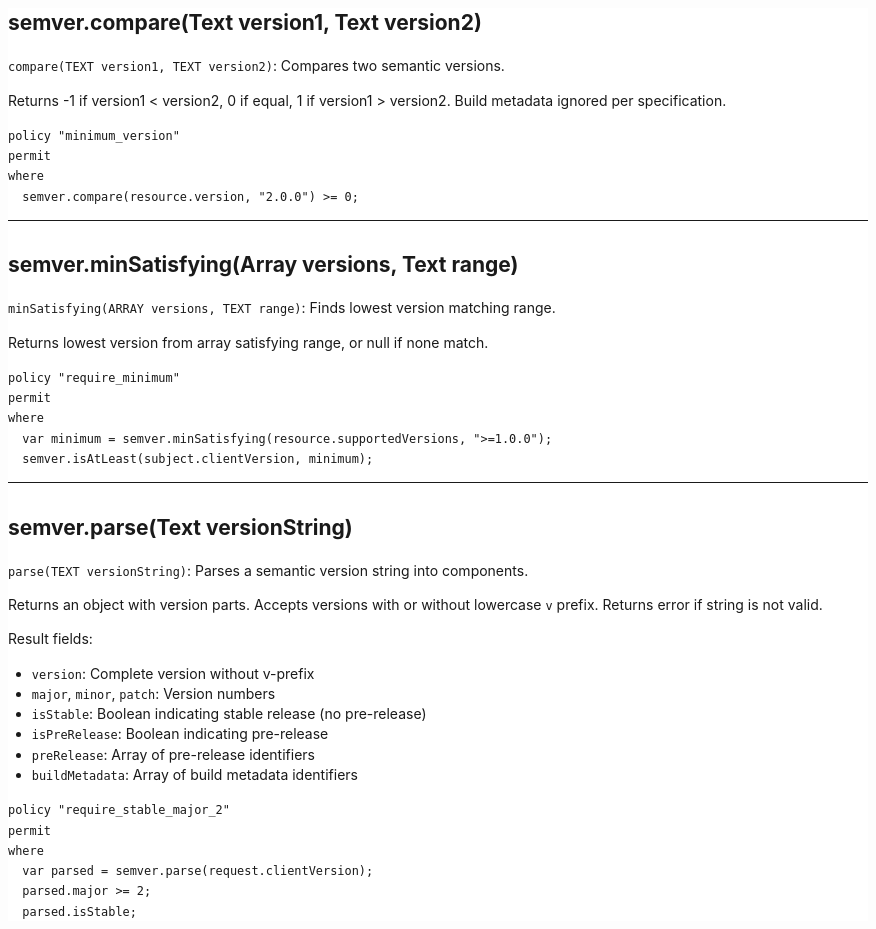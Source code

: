 ## semver.compare(Text version1, Text version2)

```compare(TEXT version1, TEXT version2)```: Compares two semantic versions.

Returns -1 if version1 < version2, 0 if equal, 1 if version1 > version2.
Build metadata ignored per specification.

```sapl
policy "minimum_version"
permit
where
  semver.compare(resource.version, "2.0.0") >= 0;
```


---

## semver.minSatisfying(Array versions, Text range)

```minSatisfying(ARRAY versions, TEXT range)```: Finds lowest version matching range.

Returns lowest version from array satisfying range, or null if none match.

```sapl
policy "require_minimum"
permit
where
  var minimum = semver.minSatisfying(resource.supportedVersions, ">=1.0.0");
  semver.isAtLeast(subject.clientVersion, minimum);
```


---

## semver.parse(Text versionString)

```parse(TEXT versionString)```: Parses a semantic version string into components.

Returns an object with version parts. Accepts versions with or without lowercase `v` prefix.
Returns error if string is not valid.

Result fields:
- `version`: Complete version without v-prefix
- `major`, `minor`, `patch`: Version numbers
- `isStable`: Boolean indicating stable release (no pre-release)
- `isPreRelease`: Boolean indicating pre-release
- `preRelease`: Array of pre-release identifiers
- `buildMetadata`: Array of build metadata identifiers

```sapl
policy "require_stable_major_2"
permit
where
  var parsed = semver.parse(request.clientVersion);
  parsed.major >= 2;
  parsed.isStable;
```
